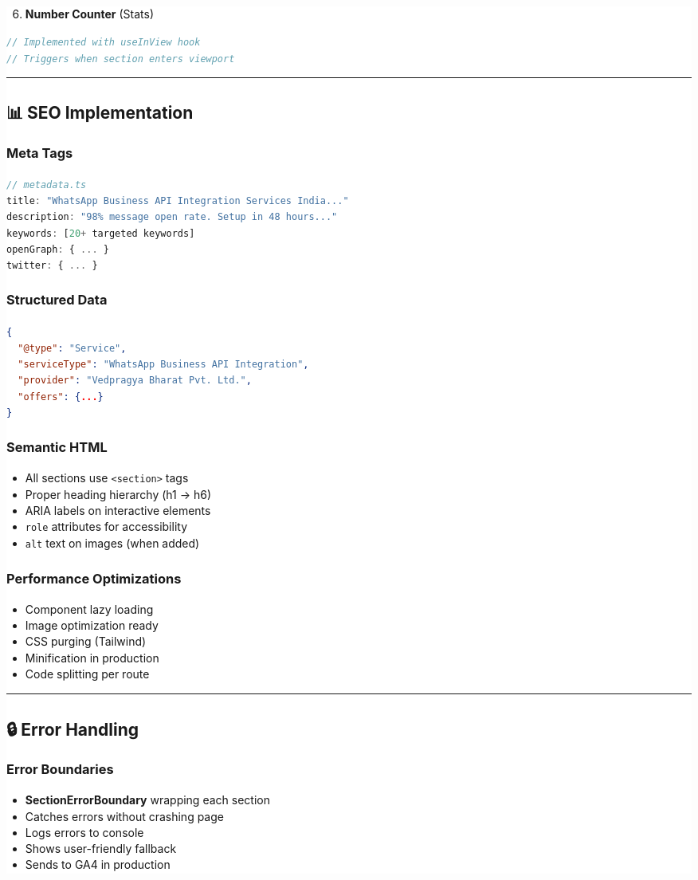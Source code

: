 6. **Number Counter** (Stats)
```typescript
// Implemented with useInView hook
// Triggers when section enters viewport
```

---

## 📊 SEO Implementation

### Meta Tags
```typescript
// metadata.ts
title: "WhatsApp Business API Integration Services India..."
description: "98% message open rate. Setup in 48 hours..."
keywords: [20+ targeted keywords]
openGraph: { ... }
twitter: { ... }
```

### Structured Data
```json
{
  "@type": "Service",
  "serviceType": "WhatsApp Business API Integration",
  "provider": "Vedpragya Bharat Pvt. Ltd.",
  "offers": {...}
}
```

### Semantic HTML
- All sections use `<section>` tags
- Proper heading hierarchy (h1 → h6)
- ARIA labels on interactive elements
- `role` attributes for accessibility
- `alt` text on images (when added)

### Performance Optimizations
- Component lazy loading
- Image optimization ready
- CSS purging (Tailwind)
- Minification in production
- Code splitting per route

---

## 🔒 Error Handling

### Error Boundaries
- **SectionErrorBoundary** wrapping each section
- Catches errors without crashing page
- Logs errors to console
- Shows user-friendly fallback
- Sends to GA4 in production

